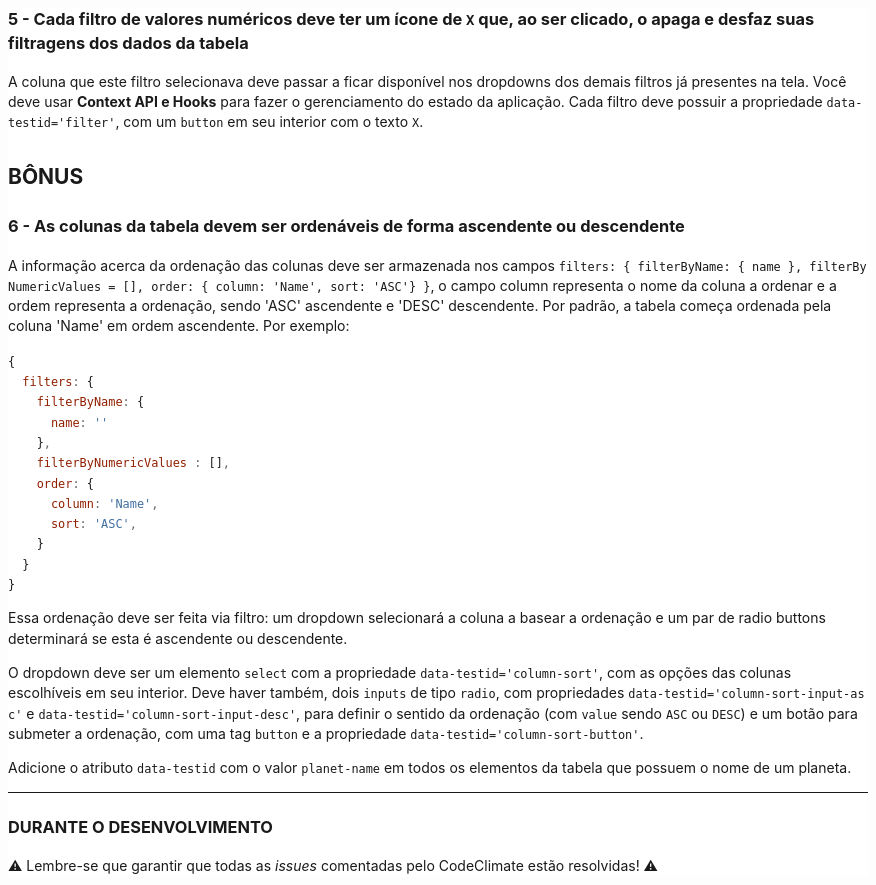 ### 5 - Cada filtro de valores numéricos deve ter um ícone de `X` que, ao ser clicado, o apaga e desfaz suas filtragens dos dados da tabela

A coluna que este filtro selecionava deve passar a ficar disponível nos dropdowns dos demais filtros já presentes na tela. Você deve usar **Context API e Hooks** para fazer o gerenciamento do estado da aplicação. Cada filtro deve possuir a propriedade `data-testid='filter'`, com um `button` em seu interior com o texto `X`.

## BÔNUS

### 6 - As colunas da tabela devem ser ordenáveis de forma ascendente ou descendente

A informação acerca da ordenação das colunas deve ser armazenada nos campos `filters: { filterByName: { name }, filterByNumericValues = [], order: { column: 'Name', sort: 'ASC'} }`, o campo column representa o nome da coluna a ordenar e a ordem representa a ordenação, sendo 'ASC' ascendente e 'DESC' descendente. Por padrão, a tabela começa ordenada pela coluna 'Name' em ordem ascendente. Por exemplo:

```javascript
{
  filters: {
    filterByName: {
      name: ''
    },
    filterByNumericValues : [],
    order: {
      column: 'Name',
      sort: 'ASC',
    }
  }
}
```

Essa ordenação deve ser feita via filtro: um dropdown selecionará a coluna a basear a ordenação e um par de radio buttons determinará se esta é ascendente ou descendente.

O dropdown deve ser um elemento `select` com a propriedade `data-testid='column-sort'`, com as opções das colunas escolhíveis em seu interior. Deve haver também, dois `inputs` de tipo `radio`, com propriedades `data-testid='column-sort-input-asc'` e `data-testid='column-sort-input-desc'`, para definir o sentido da ordenação (com `value` sendo `ASC` ou `DESC`) e um botão para submeter a ordenação, com uma tag `button` e a propriedade `data-testid='column-sort-button'`.

Adicione o atributo `data-testid` com o valor `planet-name` em todos os elementos da tabela que possuem o nome de um planeta.

---

### DURANTE O DESENVOLVIMENTO

⚠ Lembre-se que garantir que todas as _issues_ comentadas pelo CodeClimate estão resolvidas! ⚠
